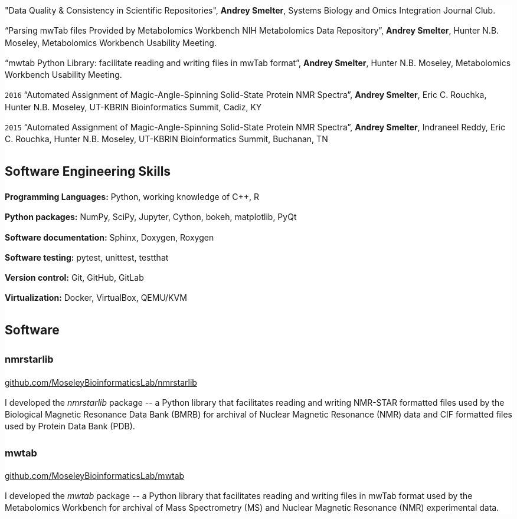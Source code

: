"Data Quality & Consistency in Scientific Repositories", 
**Andrey Smelter**, Systems Biology and Omics Integration Journal Club.

“Parsing mwTab files Provided by Metabolomics Workbench NIH Metabolomics Data Repository”, 
**Andrey Smelter**, Hunter N.B. Moseley, Metabolomics Workbench Usability Meeting.

“mwtab Python Library: facilitate reading and writing files in mwTab format”, 
**Andrey Smelter**, Hunter N.B. Moseley, Metabolomics Workbench Usability Meeting.

`2016`
“Automated Assignment of Magic-Angle-Spinning Solid-State Protein NMR Spectra”, 
**Andrey Smelter**, Eric C. Rouchka, Hunter N.B. Moseley, UT-KBRIN Bioinformatics Summit, Cadiz, KY

`2015`
“Automated Assignment of Magic-Angle-Spinning Solid-State Protein NMR Spectra”, 
**Andrey Smelter**, Indraneel Reddy, Eric C. Rouchka, Hunter N.B. Moseley, UT-KBRIN Bioinformatics Summit, Buchanan, TN


## Software Engineering Skills

**Programming Languages:** Python, working knowledge of C++, R

**Python packages:** NumPy, SciPy, Jupyter, Cython, bokeh, matplotlib, PyQt

**Software documentation:** Sphinx, Doxygen, Roxygen

**Software testing:** pytest, unittest, testthat

**Version control:** Git, GitHub, GitLab

**Virtualization:** Docker, VirtualBox, QEMU/KVM


## Software

### nmrstarlib

[github.com/MoseleyBioinformaticsLab/nmrstarlib](https://github.com/MoseleyBioinformaticsLab/nmrstarlib)

I developed the *nmrstarlib* package -- a Python library that facilitates reading and writing NMR-STAR formatted 
files used by the Biological Magnetic Resonance Data Bank (BMRB) for archival of Nuclear Magnetic Resonance (NMR) data 
and CIF formatted files used by Protein Data Bank (PDB).


### mwtab

[github.com/MoseleyBioinformaticsLab/mwtab](https://github.com/MoseleyBioinformaticsLab/mwtab)

I developed the *mwtab* package -- a Python library that facilitates reading and writing files in mwTab format used 
by the Metabolomics Workbench for archival of Mass Spectrometry (MS) and Nuclear Magnetic Resonance (NMR) 
experimental data.
